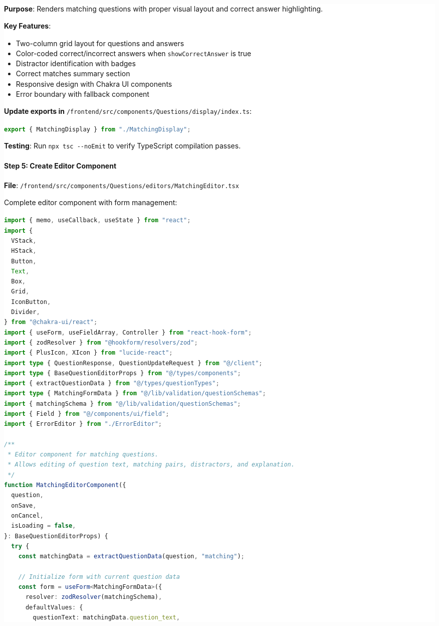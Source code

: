 ```typescript
```

**Purpose**: Renders matching questions with proper visual layout and correct answer highlighting.

**Key Features**:

- Two-column grid layout for questions and answers
- Color-coded correct/incorrect answers when `showCorrectAnswer` is true
- Distractor identification with badges
- Correct matches summary section
- Responsive design with Chakra UI components
- Error boundary with fallback component

**Update exports in** `/frontend/src/components/Questions/display/index.ts`:

```typescript
export { MatchingDisplay } from "./MatchingDisplay";
```

**Testing**: Run `npx tsc --noEmit` to verify TypeScript compilation passes.

#### Step 5: Create Editor Component

**File**: `/frontend/src/components/Questions/editors/MatchingEditor.tsx`

Complete editor component with form management:

```typescript
import { memo, useCallback, useState } from "react";
import {
  VStack,
  HStack,
  Button,
  Text,
  Box,
  Grid,
  IconButton,
  Divider,
} from "@chakra-ui/react";
import { useForm, useFieldArray, Controller } from "react-hook-form";
import { zodResolver } from "@hookform/resolvers/zod";
import { PlusIcon, XIcon } from "lucide-react";
import type { QuestionResponse, QuestionUpdateRequest } from "@/client";
import type { BaseQuestionEditorProps } from "@/types/components";
import { extractQuestionData } from "@/types/questionTypes";
import type { MatchingFormData } from "@/lib/validation/questionSchemas";
import { matchingSchema } from "@/lib/validation/questionSchemas";
import { Field } from "@/components/ui/field";
import { ErrorEditor } from "./ErrorEditor";

/**
 * Editor component for matching questions.
 * Allows editing of question text, matching pairs, distractors, and explanation.
 */
function MatchingEditorComponent({
  question,
  onSave,
  onCancel,
  isLoading = false,
}: BaseQuestionEditorProps) {
  try {
    const matchingData = extractQuestionData(question, "matching");

    // Initialize form with current question data
    const form = useForm<MatchingFormData>({
      resolver: zodResolver(matchingSchema),
      defaultValues: {
        questionText: matchingData.question_text,
```